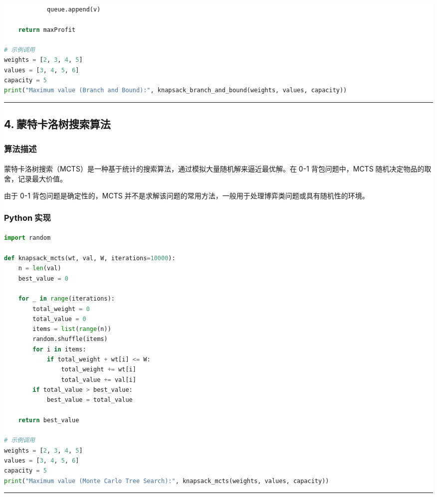 ```python
            queue.append(v)

    return maxProfit

# 示例调用
weights = [2, 3, 4, 5]
values = [3, 4, 5, 6]
capacity = 5
print("Maximum value (Branch and Bound):", knapsack_branch_and_bound(weights, values, capacity))
```

---

## 4. 蒙特卡洛树搜索算法

### 算法描述

蒙特卡洛树搜索（MCTS）是一种基于统计的搜索算法，通过模拟大量随机解来逼近最优解。在 0-1 背包问题中，MCTS 随机决定物品的取舍，记录最大价值。

由于 0-1 背包问题是确定性的，MCTS 并不是求解该问题的常用方法，一般用于处理博弈类问题或具有随机性的环境。

### Python 实现

```python
import random

def knapsack_mcts(wt, val, W, iterations=10000):
    n = len(val)
    best_value = 0

    for _ in range(iterations):
        total_weight = 0
        total_value = 0
        items = list(range(n))
        random.shuffle(items)
        for i in items:
            if total_weight + wt[i] <= W:
                total_weight += wt[i]
                total_value += val[i]
        if total_value > best_value:
            best_value = total_value

    return best_value

# 示例调用
weights = [2, 3, 4, 5]
values = [3, 4, 5, 6]
capacity = 5
print("Maximum value (Monte Carlo Tree Search):", knapsack_mcts(weights, values, capacity))
```

---
